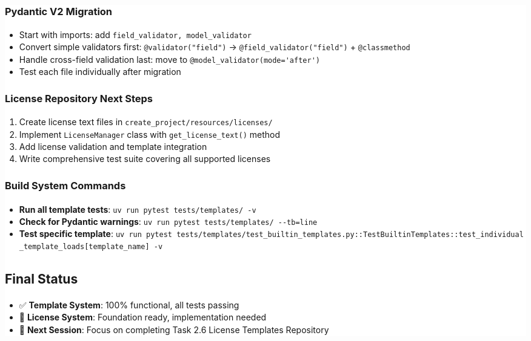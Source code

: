 ### Pydantic V2 Migration
- Start with imports: add `field_validator, model_validator` 
- Convert simple validators first: `@validator("field")` → `@field_validator("field")` + `@classmethod`
- Handle cross-field validation last: move to `@model_validator(mode='after')`
- Test each file individually after migration

### License Repository Next Steps
1. Create license text files in `create_project/resources/licenses/`
2. Implement `LicenseManager` class with `get_license_text()` method
3. Add license validation and template integration
4. Write comprehensive test suite covering all supported licenses

### Build System Commands
- **Run all template tests**: `uv run pytest tests/templates/ -v`
- **Check for Pydantic warnings**: `uv run pytest tests/templates/ --tb=line`
- **Test specific template**: `uv run pytest tests/templates/test_builtin_templates.py::TestBuiltinTemplates::test_individual_template_loads[template_name] -v`

## Final Status
- ✅ **Template System**: 100% functional, all tests passing
- 🚧 **License System**: Foundation ready, implementation needed
- 🎯 **Next Session**: Focus on completing Task 2.6 License Templates Repository
